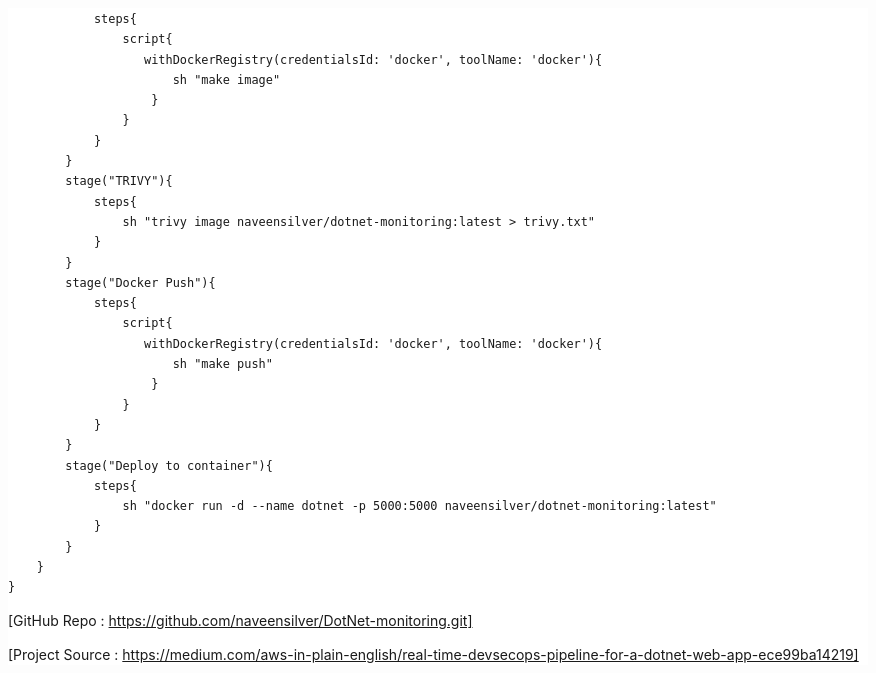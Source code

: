 ```
            steps{
                script{
                   withDockerRegistry(credentialsId: 'docker', toolName: 'docker'){   
                       sh "make image"
                    }
                }
            }
        }
        stage("TRIVY"){
            steps{
                sh "trivy image naveensilver/dotnet-monitoring:latest > trivy.txt" 
            }
        }
        stage("Docker Push"){
            steps{
                script{
                   withDockerRegistry(credentialsId: 'docker', toolName: 'docker'){   
                       sh "make push"
                    }
                }
            }
        }
        stage("Deploy to container"){
            steps{
                sh "docker run -d --name dotnet -p 5000:5000 naveensilver/dotnet-monitoring:latest"
            } 
        }
    }
}
```



[GitHub Repo : https://github.com/naveensilver/DotNet-monitoring.git]

[Project Source : https://medium.com/aws-in-plain-english/real-time-devsecops-pipeline-for-a-dotnet-web-app-ece99ba14219]
